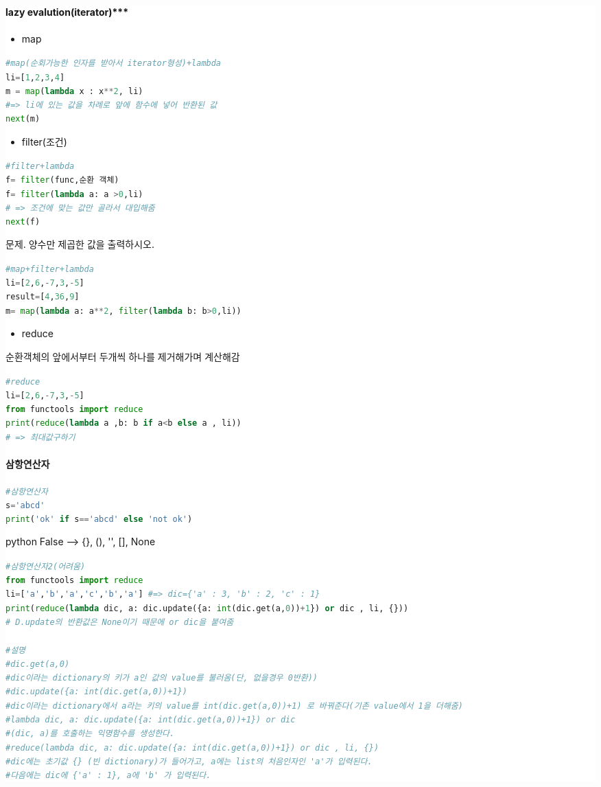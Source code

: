 #### lazy evalution(iterator)***

- map

~~~python
#map(순회가능한 인자를 받아서 iterator형성)+lambda
li=[1,2,3,4]
m = map(lambda x : x**2, li)
#=> li에 있는 값을 차례로 앞에 함수에 넣어 반환된 값
next(m)
~~~

- filter(조건)

~~~python
#filter+lambda
f= filter(func,순환 객체)
f= filter(lambda a: a >0,li)
# => 조건에 맞는 값만 골라서 대입해줌
next(f)
~~~

문제. 양수만 제곱한 값을 출력하시오.

~~~python
#map+filter+lambda
li=[2,6,-7,3,-5]
result=[4,36,9]
m= map(lambda a: a**2, filter(lambda b: b>0,li))
~~~

- reduce

순환객체의 앞에서부터 두개씩 하나를 제거해가며 계산해감

~~~python
#reduce
li=[2,6,-7,3,-5]
from functools import reduce
print(reduce(lambda a ,b: b if a<b else a , li)) 
# => 최대값구하기
~~~

#### 삼항연산자

~~~python
#삼항연산자
s='abcd'
print('ok' if s=='abcd' else 'not ok')
~~~

python False --> {}, (), '', [], None

~~~python
#삼항연산자2(어려움)
from functools import reduce
li=['a','b','a','c','b','a'] #=> dic={'a' : 3, 'b' : 2, 'c' : 1}
print(reduce(lambda dic, a: dic.update({a: int(dic.get(a,0))+1}) or dic , li, {})) 
# D.update의 반환값은 None이기 때문에 or dic을 붙여줌

#설명
#dic.get(a,0)
#dic이라는 dictionary의 키가 a인 값의 value를 불러옴(단, 없을경우 0반환))
#dic.update({a: int(dic.get(a,0))+1})
#dic이라는 dictionary에서 a라는 키의 value를 int(dic.get(a,0))+1) 로 바꿔준다(기존 value에서 1을 더해줌)
#lambda dic, a: dic.update({a: int(dic.get(a,0))+1}) or dic
#(dic, a)를 호출하는 익명함수를 생성한다.
#reduce(lambda dic, a: dic.update({a: int(dic.get(a,0))+1}) or dic , li, {})
#dic에는 초기값 {} (빈 dictionary)가 들어가고, a에는 list의 처음인자인 'a'가 입력된다.
#다음에는 dic에 {'a' : 1}, a에 'b' 가 입력된다.
~~~